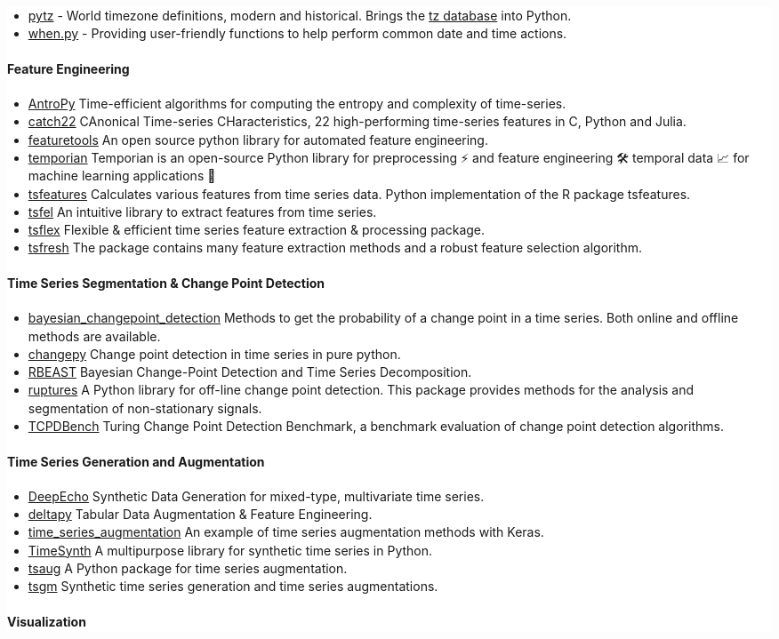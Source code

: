 - [pytz](https://launchpad.net/pytz) - World timezone definitions, modern and historical. Brings the [tz database](https://en.wikipedia.org/wiki/Tz_database) into Python.
- [when.py](https://github.com/dirn/When.py) - Providing user-friendly functions to help perform common date and time actions.

#### Feature Engineering

- [AntroPy](https://github.com/raphaelvallat/antropy) Time-efficient algorithms for computing the entropy and complexity of time-series.
- [catch22](https://github.com/chlubba/catch22) CAnonical Time-series CHaracteristics, 22 high-performing time-series features in C, Python and Julia.
- [featuretools](https://github.com/alteryx/featuretools) An open source python library for automated feature engineering.
- [temporian](https://github.com/google/temporian) Temporian is an open-source Python library for preprocessing ⚡ and feature engineering 🛠 temporal data 📈 for machine learning applications 🤖
- [tsfeatures](https://github.com/Nixtla/tsfeatures) Calculates various features from time series data. Python implementation of the R package tsfeatures.
- [tsfel](https://github.com/fraunhoferportugal/tsfel) An intuitive library to extract features from time series.
- [tsflex](https://github.com/predict-idlab/tsflex) Flexible & efficient time series feature extraction & processing package.
- [tsfresh](https://github.com/blue-yonder/tsfresh) The package contains many feature extraction methods and a robust feature selection algorithm.

#### Time Series Segmentation & Change Point Detection

- [bayesian_changepoint_detection](https://github.com/hildensia/bayesian_changepoint_detection) Methods to get the probability of a change point in a time series. Both online and offline methods are available.
- [changepy](https://github.com/ruipgil/changepy) Change point detection in time series in pure python.
- [RBEAST](https://github.com/zhaokg/Rbeast) Bayesian Change-Point Detection and Time Series Decomposition.
- [ruptures](https://github.com/deepcharles/ruptures) A Python library for off-line change point detection. This package provides methods for the analysis and segmentation of non-stationary signals.
- [TCPDBench](https://github.com/alan-turing-institute/TCPDBench) Turing Change Point Detection Benchmark, a benchmark evaluation of change point detection algorithms.

#### Time Series Generation and Augmentation

- [DeepEcho](https://github.com/sdv-dev/DeepEcho) Synthetic Data Generation for mixed-type, multivariate time series.
- [deltapy](https://github.com/firmai/deltapy) Tabular Data Augmentation & Feature Engineering.
- [time_series_augmentation](https://github.com/uchidalab/time_series_augmentation) An example of time series augmentation methods with Keras.
- [TimeSynth](https://github.com/TimeSynth/TimeSynth) A multipurpose library for synthetic time series in Python.
- [tsaug](https://github.com/arundo/tsaug) A Python package for time series augmentation.
- [tsgm](https://github.com/alexandervnikitin/tsgm) Synthetic time series generation and time series augmentations.

#### Visualization
